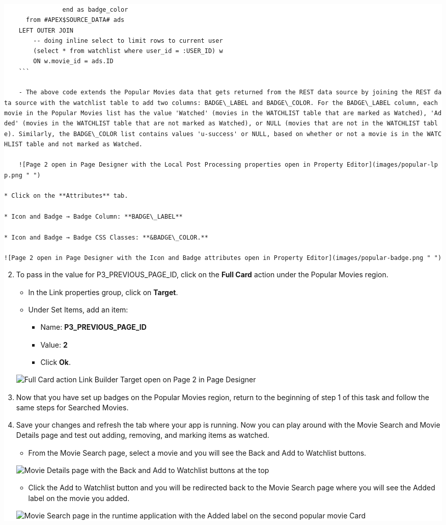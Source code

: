                     end as badge_color
          from #APEX$SOURCE_DATA# ads
        LEFT OUTER JOIN
            -- doing inline select to limit rows to current user
            (select * from watchlist where user_id = :USER_ID) w
            ON w.movie_id = ads.ID
        ```

        - The above code extends the Popular Movies data that gets returned from the REST data source by joining the REST data source with the watchlist table to add two columns: BADGE\_LABEL and BADGE\_COLOR. For the BADGE\_LABEL column, each movie in the Popular Movies list has the value 'Watched' (movies in the WATCHLIST table that are marked as Watched), 'Added' (movies in the WATCHLIST table that are not marked as Watched), or NULL (movies that are not in the WATCHLIST table). Similarly, the BADGE\_COLOR list contains values 'u-success' or NULL, based on whether or not a movie is in the WATCHLIST table and not marked as Watched.

        ![Page 2 open in Page Designer with the Local Post Processing properties open in Property Editor](images/popular-lpp.png " ")

    * Click on the **Attributes** tab.

    * Icon and Badge → Badge Column: **BADGE\_LABEL**

    * Icon and Badge → Badge CSS Classes: **&BADGE\_COLOR.**

    ![Page 2 open in Page Designer with the Icon and Badge attributes open in Property Editor](images/popular-badge.png " ")

2. To pass in the value for P3\_PREVIOUS\_PAGE\_ID, click on the **Full Card** action under the Popular Movies region.

    * In the Link properties group, click on **Target**. 

    * Under Set Items, add an item: 

        - Name: **P3\_PREVIOUS\_PAGE\_ID**

        - Value: **2**

        - Click **Ok**.

    ![Full Card action Link Builder Target open on Page 2 in Page Designer](images/popular-card-action.png " ")

3. Now that you have set up badges on the Popular Movies region, return to the beginning of step 1 of this task and follow the same steps for Searched Movies.

4. Save your changes and refresh the tab where your app is running. Now you can play around with the Movie Search and Movie Details page and test out adding, removing, and marking items as watched.

    * From the Movie Search page, select a movie and you will see the Back and Add to Watchlist buttons.

    ![Movie Details page with the Back and Add to Watchlist buttons at the top](images/add-runtime.png " ")

    * Click the Add to Watchlist button and you will be redirected back to the Movie Search page where you will see the Added label on the movie you added.

    ![Movie Search page in the runtime application with the Added label on the second popular movie Card](images/added.png " ")
